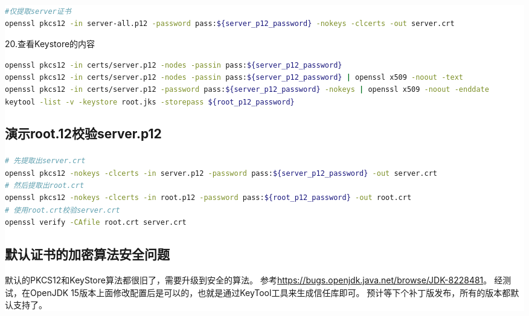 ``` bash
#仅提取server证书
openssl pkcs12 -in server-all.p12 -password pass:${server_p12_password} -nokeys -clcerts -out server.crt
```

20.查看Keystore的内容
``` bash
openssl pkcs12 -in certs/server.p12 -nodes -passin pass:${server_p12_password}
openssl pkcs12 -in certs/server.p12 -nodes -passin pass:${server_p12_password} | openssl x509 -noout -text
openssl pkcs12 -in certs/server.p12 -password pass:${server_p12_password} -nokeys | openssl x509 -noout -enddate
keytool -list -v -keystore root.jks -storepass ${root_p12_password}
```

## 演示root.12校验server.p12
```bash
# 先提取出server.crt
openssl pkcs12 -nokeys -clcerts -in server.p12 -password pass:${server_p12_password} -out server.crt
# 然后提取出root.crt
openssl pkcs12 -nokeys -clcerts -in root.p12 -password pass:${root_p12_password} -out root.crt
# 使用root.crt校验server.crt
openssl verify -CAfile root.crt server.crt
```

## 默认证书的加密算法安全问题

默认的PKCS12和KeyStore算法都很旧了，需要升级到安全的算法。
参考<https://bugs.openjdk.java.net/browse/JDK-8228481>。
经测试，在OpenJDK 15版本上面修改配置后是可以的，也就是通过KeyTool工具来生成信任库即可。
预计等下个补丁版发布，所有的版本都默认支持了。

